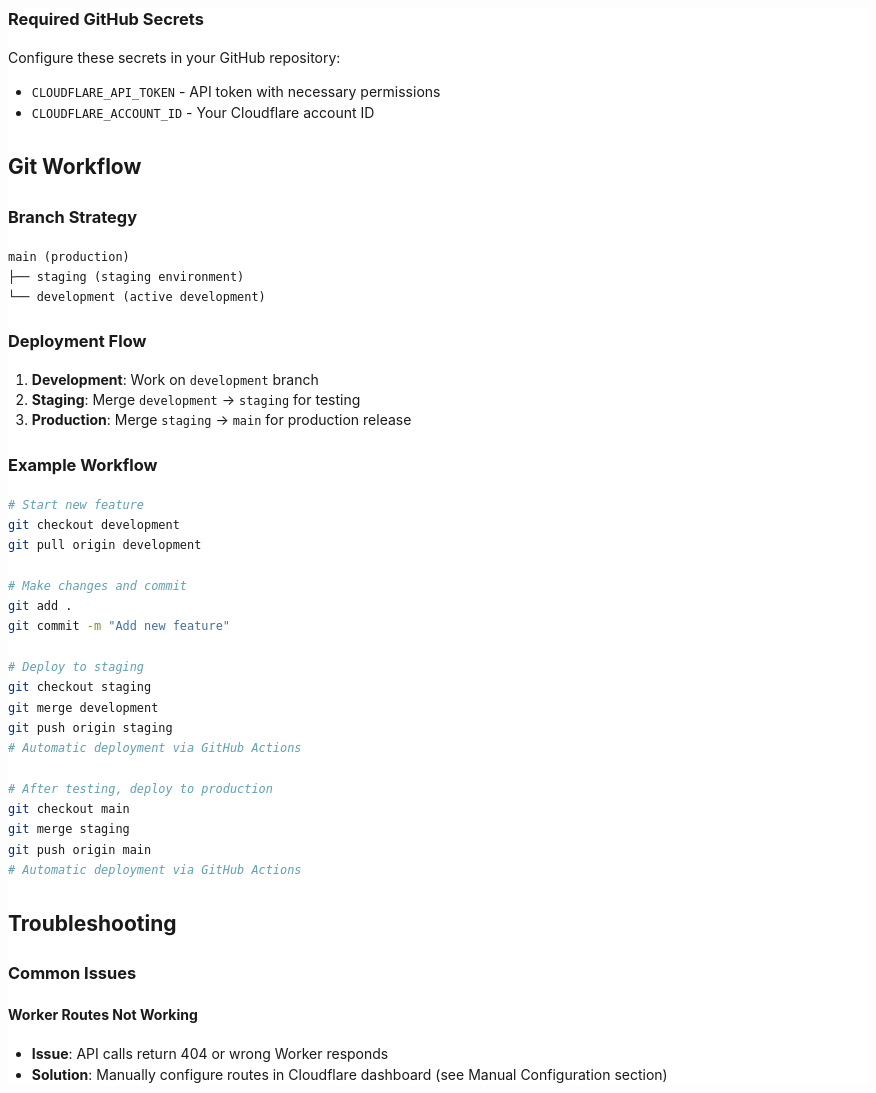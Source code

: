 ### Required GitHub Secrets
Configure these secrets in your GitHub repository:
- `CLOUDFLARE_API_TOKEN` - API token with necessary permissions
- `CLOUDFLARE_ACCOUNT_ID` - Your Cloudflare account ID

## Git Workflow

### Branch Strategy

```
main (production)
├── staging (staging environment)
└── development (active development)
```

### Deployment Flow

1. **Development**: Work on `development` branch
2. **Staging**: Merge `development` → `staging` for testing
3. **Production**: Merge `staging` → `main` for production release

### Example Workflow

```bash
# Start new feature
git checkout development
git pull origin development

# Make changes and commit
git add .
git commit -m "Add new feature"

# Deploy to staging
git checkout staging
git merge development
git push origin staging
# Automatic deployment via GitHub Actions

# After testing, deploy to production
git checkout main
git merge staging
git push origin main
# Automatic deployment via GitHub Actions
```

## Troubleshooting

### Common Issues

#### Worker Routes Not Working
- **Issue**: API calls return 404 or wrong Worker responds
- **Solution**: Manually configure routes in Cloudflare dashboard (see Manual Configuration section)
